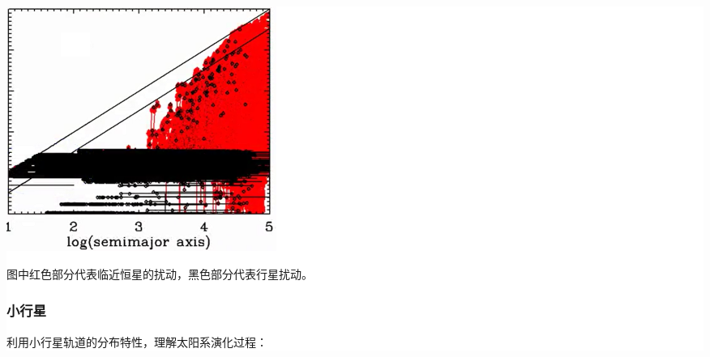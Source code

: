 <img src="./note.pic/image-20240530182728837.png" alt="image-20240530182728837" style="zoom:50%;" />

图中红色部分代表临近恒星的扰动，黑色部分代表行星扰动。

### 小行星

利用小行星轨道的分布特性，理解太阳系演化过程：
